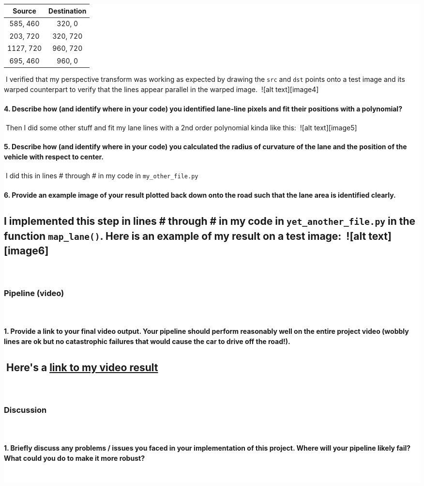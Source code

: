 | Source        | Destination   | 
|:-------------:|:-------------:| 
| 585, 460      | 320, 0        | 
| 203, 720      | 320, 720      |
| 1127, 720     | 960, 720      |
| 695, 460      | 960, 0        |
​
I verified that my perspective transform was working as expected by drawing the `src` and `dst` points onto a test image and its warped counterpart to verify that the lines appear parallel in the warped image.
​
![alt text][image4]
​
#### 4. Describe how (and identify where in your code) you identified lane-line pixels and fit their positions with a polynomial?
​
Then I did some other stuff and fit my lane lines with a 2nd order polynomial kinda like this:
​
![alt text][image5]
​
#### 5. Describe how (and identify where in your code) you calculated the radius of curvature of the lane and the position of the vehicle with respect to center.
​
I did this in lines # through # in my code in `my_other_file.py`
​
#### 6. Provide an example image of your result plotted back down onto the road such that the lane area is identified clearly.
​
I implemented this step in lines # through # in my code in `yet_another_file.py` in the function `map_lane()`.  Here is an example of my result on a test image:
​
![alt text][image6]
​
---
​
### Pipeline (video)
​
#### 1. Provide a link to your final video output.  Your pipeline should perform reasonably well on the entire project video (wobbly lines are ok but no catastrophic failures that would cause the car to drive off the road!).
​
Here's a [link to my video result](./project_video.mp4)
​
---
​
### Discussion
​
#### 1. Briefly discuss any problems / issues you faced in your implementation of this project.  Where will your pipeline likely fail?  What could you do to make it more robust?
​

[image1]: ./Calibration_dots/.png